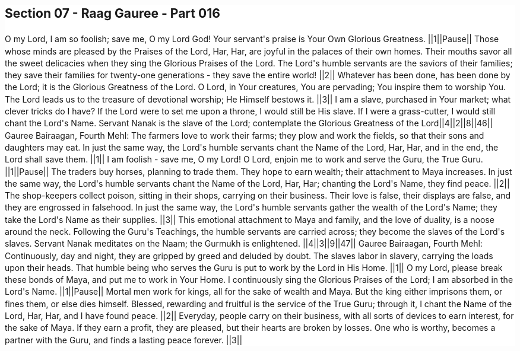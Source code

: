 ## Section 07 - Raag Gauree - Part 016

O my Lord, I am so foolish; save me, O my Lord God!
Your servant's praise is Your Own Glorious Greatness. ||1||Pause||
Those whose minds are pleased by the Praises of the Lord, Har, Har, are joyful in the palaces of their own homes.
Their mouths savor all the sweet delicacies when they sing the Glorious Praises of the Lord.
The Lord's humble servants are the saviors of their families; they save their families for twenty-one generations - they save the entire world! ||2||
Whatever has been done, has been done by the Lord; it is the Glorious Greatness of the Lord.
O Lord, in Your creatures, You are pervading; You inspire them to worship You.
The Lord leads us to the treasure of devotional worship; He Himself bestows it. ||3||
I am a slave, purchased in Your market; what clever tricks do I have?
If the Lord were to set me upon a throne, I would still be His slave. If I were a grass-cutter, I would still chant the Lord's Name.
Servant Nanak is the slave of the Lord; contemplate the Glorious Greatness of the Lord||4||2||8||46||
Gauree Bairaagan, Fourth Mehl:
The farmers love to work their farms;
they plow and work the fields, so that their sons and daughters may eat.
In just the same way, the Lord's humble servants chant the Name of the Lord, Har, Har, and in the end, the Lord shall save them. ||1||
I am foolish - save me, O my Lord!
O Lord, enjoin me to work and serve the Guru, the True Guru. ||1||Pause||
The traders buy horses, planning to trade them.
They hope to earn wealth; their attachment to Maya increases.
In just the same way, the Lord's humble servants chant the Name of the Lord, Har, Har; chanting the Lord's Name, they find peace. ||2||
The shop-keepers collect poison, sitting in their shops, carrying on their business.
Their love is false, their displays are false, and they are engrossed in falsehood.
In just the same way, the Lord's humble servants gather the wealth of the Lord's Name; they take the Lord's Name as their supplies. ||3||
This emotional attachment to Maya and family, and the love of duality, is a noose around the neck.
Following the Guru's Teachings, the humble servants are carried across; they become the slaves of the Lord's slaves.
Servant Nanak meditates on the Naam; the Gurmukh is enlightened. ||4||3||9||47||
Gauree Bairaagan, Fourth Mehl:
Continuously, day and night, they are gripped by greed and deluded by doubt.
The slaves labor in slavery, carrying the loads upon their heads.
That humble being who serves the Guru is put to work by the Lord in His Home. ||1||
O my Lord, please break these bonds of Maya, and put me to work in Your Home.
I continuously sing the Glorious Praises of the Lord; I am absorbed in the Lord's Name. ||1||Pause||
Mortal men work for kings, all for the sake of wealth and Maya.
But the king either imprisons them, or fines them, or else dies himself.
Blessed, rewarding and fruitful is the service of the True Guru; through it, I chant the Name of the Lord, Har, Har, and I have found peace. ||2||
Everyday, people carry on their business, with all sorts of devices to earn interest, for the sake of Maya.
If they earn a profit, they are pleased, but their hearts are broken by losses.
One who is worthy, becomes a partner with the Guru, and finds a lasting peace forever. ||3||
